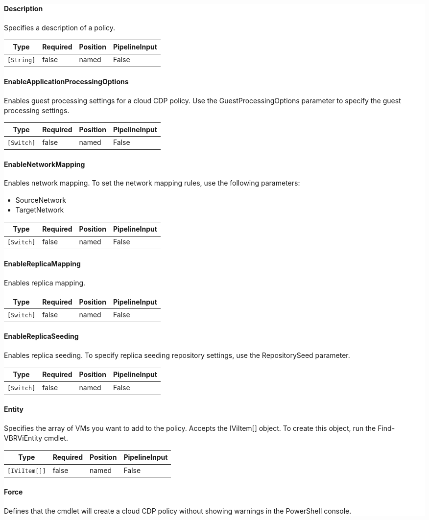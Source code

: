 #### **Description**
Specifies a description of a policy.

|Type      |Required|Position|PipelineInput|
|----------|--------|--------|-------------|
|`[String]`|false   |named   |False        |

#### **EnableApplicationProcessingOptions**
Enables guest processing settings for a cloud CDP policy.
Use the GuestProcessingOptions parameter to specify the guest processing settings.

|Type      |Required|Position|PipelineInput|
|----------|--------|--------|-------------|
|`[Switch]`|false   |named   |False        |

#### **EnableNetworkMapping**
Enables network mapping. To set the network mapping rules, use the following parameters:
* SourceNetwork
* TargetNetwork

|Type      |Required|Position|PipelineInput|
|----------|--------|--------|-------------|
|`[Switch]`|false   |named   |False        |

#### **EnableReplicaMapping**
Enables replica mapping.

|Type      |Required|Position|PipelineInput|
|----------|--------|--------|-------------|
|`[Switch]`|false   |named   |False        |

#### **EnableReplicaSeeding**
Enables replica seeding.
To specify replica seeding repository settings, use the RepositorySeed parameter.

|Type      |Required|Position|PipelineInput|
|----------|--------|--------|-------------|
|`[Switch]`|false   |named   |False        |

#### **Entity**
Specifies the array of VMs you want to add to the policy.
Accepts the IViItem[] object. To create this object, run the Find-VBRViEntity cmdlet.

|Type         |Required|Position|PipelineInput|
|-------------|--------|--------|-------------|
|`[IViItem[]]`|false   |named   |False        |

#### **Force**
Defines that the cmdlet will create a cloud CDP policy without showing warnings in the PowerShell console.

